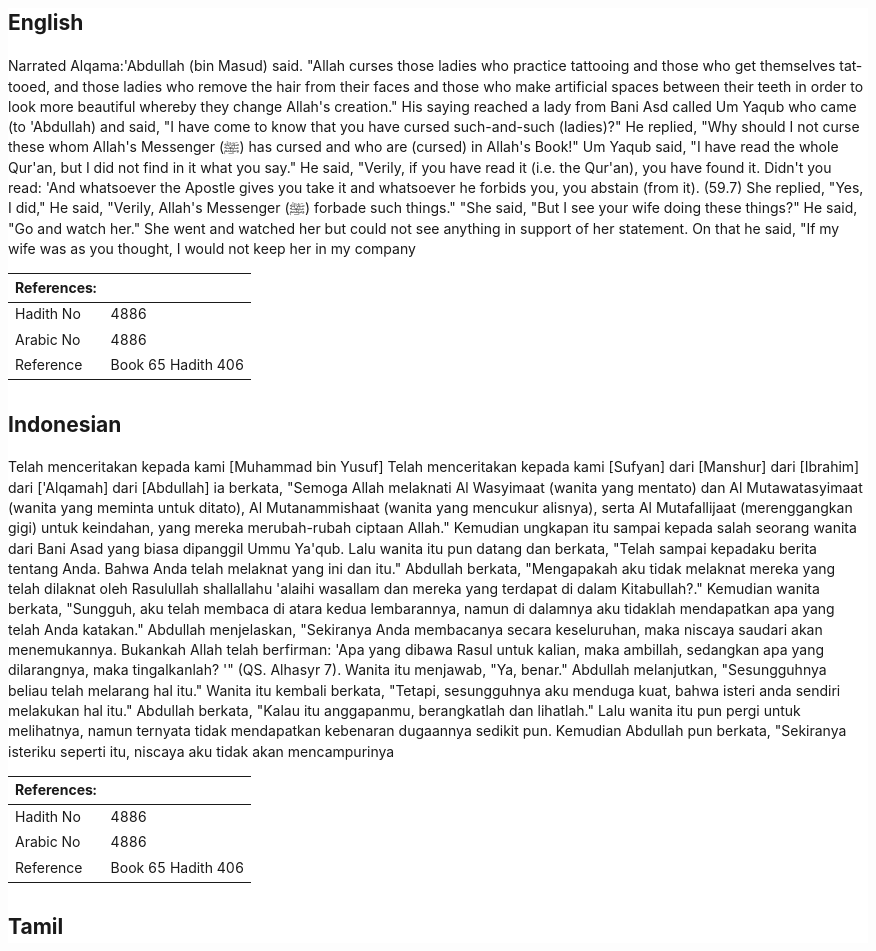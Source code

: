 ## English


<div dir="ltr" lang="en" style={{fontSize:'larger',backgroundColor:'#f8f9fa',padding:20}}>
Narrated Alqama:'Abdullah (bin Masud) said. "Allah curses those ladies who practice tattooing and those who get themselves tattooed, and those ladies who remove the hair from their faces and those who make artificial spaces between their teeth in order to look more beautiful whereby they change Allah's creation." His saying reached a lady from Bani Asd called Um Yaqub who came (to 'Abdullah) and said, "I have come to know that you have cursed such-and-such (ladies)?" He replied, "Why should I not curse these whom Allah's Messenger (ﷺ) has cursed and who are (cursed) in Allah's Book!" Um Yaqub said, "I have read the whole Qur'an, but I did not find in it what you say." He said, "Verily, if you have read it (i.e. the Qur'an), you have found it. Didn't you read: 'And whatsoever the Apostle gives you take it and whatsoever he forbids you, you abstain (from it). (59.7) She replied, "Yes, I did," He said, "Verily, Allah's Messenger (ﷺ) forbade such things." "She said, "But I see your wife doing these things?" He said, "Go and watch her." She went and watched her but could not see anything in support of her statement. On that he said, "If my wife was as you thought, I would not keep her in my company
</div>
<div style={{backgroundColor:'#f8f9fa',padding:20, marginBottom: 10}}><table> <thead> <tr> <th>References:</th> <th></th> </tr> </thead> <tbody><tr><td>Hadith No</td><td>4886</td></tr><tr><td>Arabic No</td><td>4886</td></tr><tr><td>Reference</td><td>Book 65 Hadith 406</td></tr></tbody></table></div>

## Indonesian


<div dir="ltr" lang="id" style={{fontSize:'larger',backgroundColor:'#f8f9fa',padding:20}}>
Telah menceritakan kepada kami [Muhammad bin Yusuf] Telah menceritakan kepada kami [Sufyan] dari [Manshur] dari [Ibrahim] dari ['Alqamah] dari [Abdullah] ia berkata, "Semoga Allah melaknati Al Wasyimaat (wanita yang mentato) dan Al Mutawatasyimaat (wanita yang meminta untuk ditato), Al Mutanammishaat (wanita yang mencukur alisnya), serta Al Mutafallijaat (merenggangkan gigi) untuk keindahan, yang mereka merubah-rubah ciptaan Allah." Kemudian ungkapan itu sampai kepada salah seorang wanita dari Bani Asad yang biasa dipanggil Ummu Ya'qub. Lalu wanita itu pun datang dan berkata, "Telah sampai kepadaku berita tentang Anda. Bahwa Anda telah melaknat yang ini dan itu." Abdullah berkata, "Mengapakah aku tidak melaknat mereka yang telah dilaknat oleh Rasulullah shallallahu 'alaihi wasallam dan mereka yang terdapat di dalam Kitabullah?." Kemudian wanita berkata, "Sungguh, aku telah membaca di atara kedua lembarannya, namun di dalamnya aku tidaklah mendapatkan apa yang telah Anda katakan." Abdullah menjelaskan, "Sekiranya Anda membacanya secara keseluruhan, maka niscaya saudari akan menemukannya. Bukankah Allah telah berfirman: 'Apa yang dibawa Rasul untuk kalian, maka ambillah, sedangkan apa yang dilarangnya, maka tingalkanlah? '" (QS. Alhasyr 7). Wanita itu menjawab, "Ya, benar." Abdullah melanjutkan, "Sesungguhnya beliau telah melarang hal itu." Wanita itu kembali berkata, "Tetapi, sesungguhnya aku menduga kuat, bahwa isteri anda sendiri melakukan hal itu." Abdullah berkata, "Kalau itu anggapanmu, berangkatlah dan lihatlah." Lalu wanita itu pun pergi untuk melihatnya, namun ternyata tidak mendapatkan kebenaran dugaannya sedikit pun. Kemudian Abdullah pun berkata, "Sekiranya isteriku seperti itu, niscaya aku tidak akan mencampurinya
</div>
<div style={{backgroundColor:'#f8f9fa',padding:20, marginBottom: 10}}><table> <thead> <tr> <th>References:</th> <th></th> </tr> </thead> <tbody><tr><td>Hadith No</td><td>4886</td></tr><tr><td>Arabic No</td><td>4886</td></tr><tr><td>Reference</td><td>Book 65 Hadith 406</td></tr></tbody></table></div>

## Tamil
